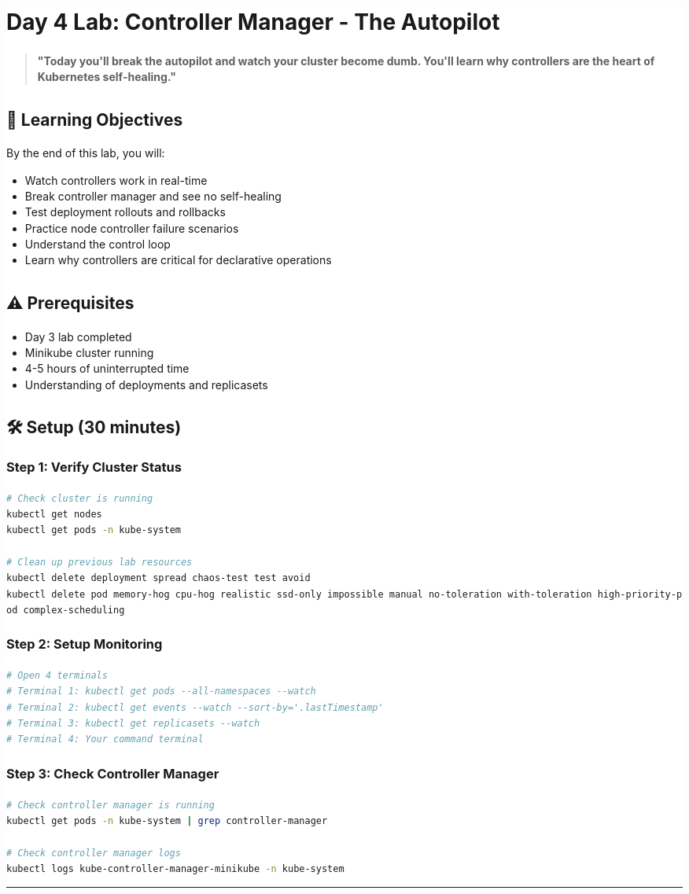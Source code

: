 # Day 4 Lab: Controller Manager - The Autopilot

> **"Today you'll break the autopilot and watch your cluster become dumb. You'll learn why controllers are the heart of Kubernetes self-healing."**

## 🎯 Learning Objectives

By the end of this lab, you will:
- Watch controllers work in real-time
- Break controller manager and see no self-healing
- Test deployment rollouts and rollbacks
- Practice node controller failure scenarios
- Understand the control loop
- Learn why controllers are critical for declarative operations

## ⚠️ Prerequisites

- Day 3 lab completed
- Minikube cluster running
- 4-5 hours of uninterrupted time
- Understanding of deployments and replicasets

## 🛠️ Setup (30 minutes)

### Step 1: Verify Cluster Status

```bash
# Check cluster is running
kubectl get nodes
kubectl get pods -n kube-system

# Clean up previous lab resources
kubectl delete deployment spread chaos-test test avoid
kubectl delete pod memory-hog cpu-hog realistic ssd-only impossible manual no-toleration with-toleration high-priority-pod complex-scheduling
```

### Step 2: Setup Monitoring

```bash
# Open 4 terminals
# Terminal 1: kubectl get pods --all-namespaces --watch
# Terminal 2: kubectl get events --watch --sort-by='.lastTimestamp'
# Terminal 3: kubectl get replicasets --watch
# Terminal 4: Your command terminal
```

### Step 3: Check Controller Manager

```bash
# Check controller manager is running
kubectl get pods -n kube-system | grep controller-manager

# Check controller manager logs
kubectl logs kube-controller-manager-minikube -n kube-system
```

---